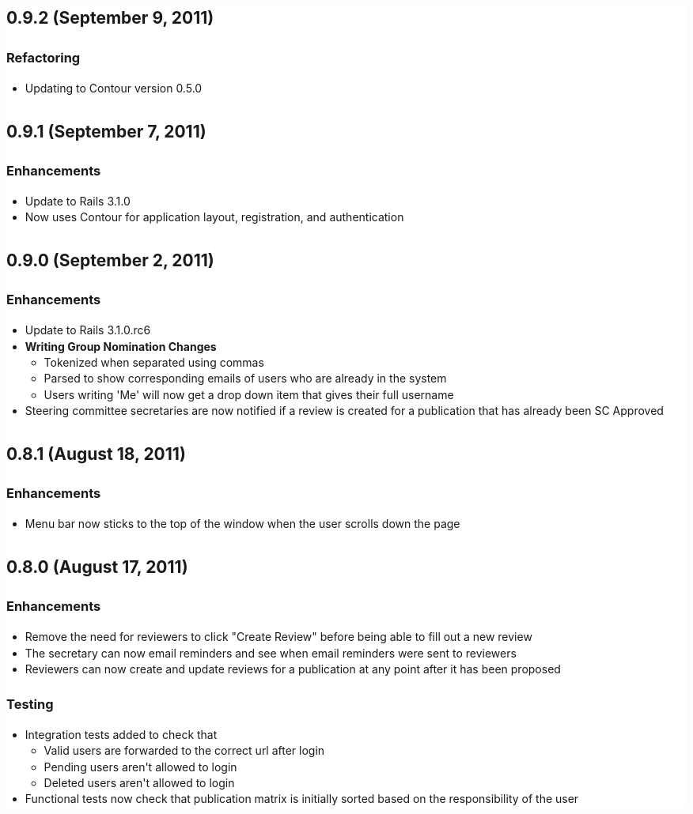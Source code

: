 ## 0.9.2 (September 9, 2011)

### Refactoring
- Updating to Contour version 0.5.0

## 0.9.1 (September 7, 2011)

### Enhancements
- Update to Rails 3.1.0
- Now uses Contour for application layout, registration, and authentication

## 0.9.0 (September 2, 2011)

### Enhancements
- Update to Rails 3.1.0.rc6
- **Writing Group Nomination Changes**
  - Tokenized when separated using commas
  - Parsed to show corresponding emails of users who are already in the system
  - Users writing 'Me' will now get a drop down item that gives their full
    username
- Steering committee secretaries are now notified if a review is created for a
  publication that has already been SC Approved

## 0.8.1 (August 18, 2011)

### Enhancements
- Menu bar now sticks to the top of the window when the user scrolls down the
  page

## 0.8.0 (August 17, 2011)

### Enhancements
- Remove the need for reviewers to click "Create Review" before being able to
  fill out a new review
- The secretary can now email reminders and see when email reminders were sent
  to reviewers
- Reviewers can now create and update reviews for a publication at any point
  after it has been proposed

### Testing
- Integration tests added to check that
  - Valid users are forwarded to the correct url after login
  - Pending users aren't allowed to login
  - Deleted users aren't allowed to login
- Functional tests now check that publication matrix is initially sorted based
  on the responsibility of the user
